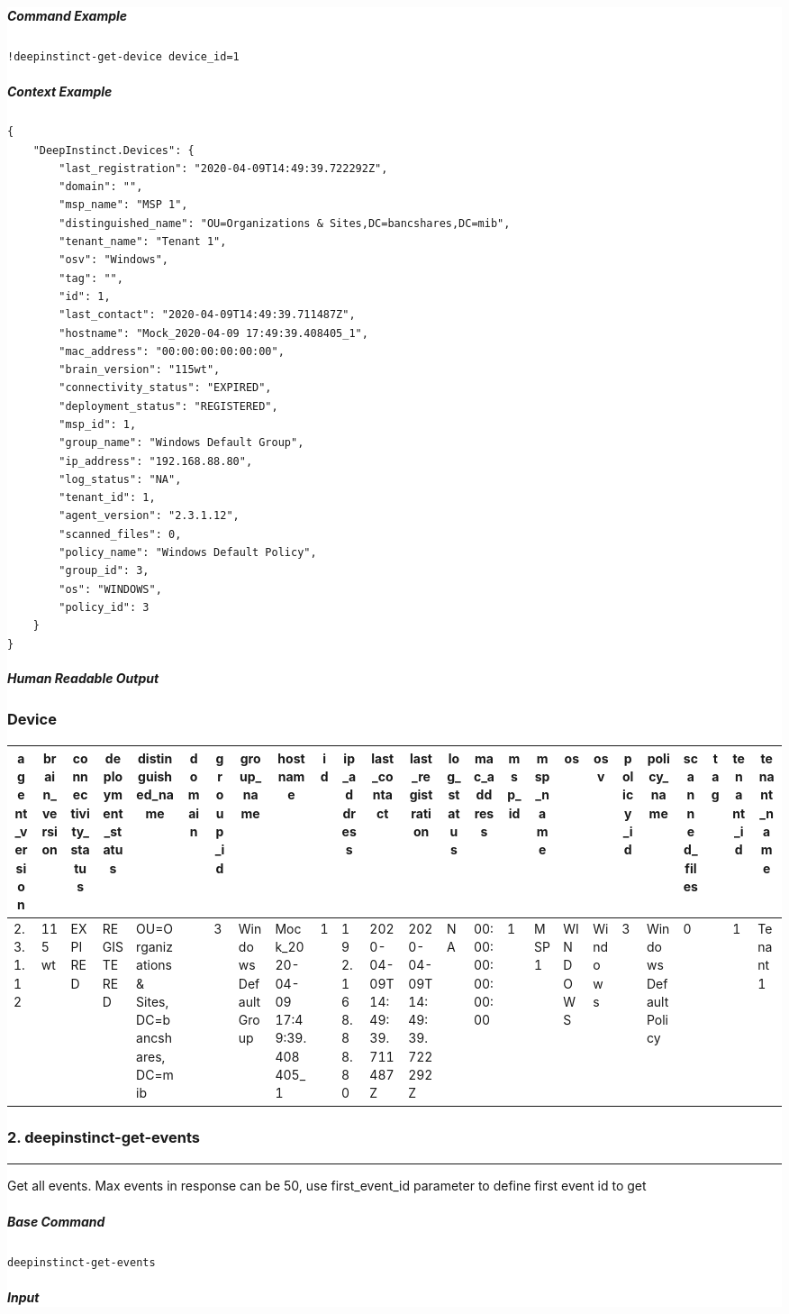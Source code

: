 
##### Command Example

```!deepinstinct-get-device device_id=1```

##### Context Example

```
{
    "DeepInstinct.Devices": {
        "last_registration": "2020-04-09T14:49:39.722292Z", 
        "domain": "", 
        "msp_name": "MSP 1", 
        "distinguished_name": "OU=Organizations & Sites,DC=bancshares,DC=mib", 
        "tenant_name": "Tenant 1", 
        "osv": "Windows", 
        "tag": "", 
        "id": 1, 
        "last_contact": "2020-04-09T14:49:39.711487Z", 
        "hostname": "Mock_2020-04-09 17:49:39.408405_1", 
        "mac_address": "00:00:00:00:00:00", 
        "brain_version": "115wt", 
        "connectivity_status": "EXPIRED", 
        "deployment_status": "REGISTERED", 
        "msp_id": 1, 
        "group_name": "Windows Default Group", 
        "ip_address": "192.168.88.80", 
        "log_status": "NA", 
        "tenant_id": 1, 
        "agent_version": "2.3.1.12", 
        "scanned_files": 0, 
        "policy_name": "Windows Default Policy", 
        "group_id": 3, 
        "os": "WINDOWS", 
        "policy_id": 3
    }
}
```

##### Human Readable Output

### Device

|agent_version|brain_version|connectivity_status|deployment_status|distinguished_name|domain|group_id|group_name|hostname|id|ip_address|last_contact|last_registration|log_status|mac_address|msp_id|msp_name|os|osv|policy_id|policy_name|scanned_files|tag|tenant_id|tenant_name|
|---|---|---|---|---|---|---|---|---|---|---|---|---|---|---|---|---|---|---|---|---|---|---|---|---|
| 2.3.1.12 | 115wt | EXPIRED | REGISTERED | OU=Organizations & Sites,DC=bancshares,DC=mib |  | 3 | Windows Default Group | Mock_2020-04-09 17:49:39.408405_1 | 1 | 192.168.88.80 | 2020-04-09T14:49:39.711487Z | 2020-04-09T14:49:39.722292Z | NA | 00:00:00:00:00:00 | 1 | MSP 1 | WINDOWS | Windows | 3 | Windows Default Policy | 0 |  | 1 | Tenant 1 |


### 2. deepinstinct-get-events

---
Get all events. Max events in response can be 50, use first_event_id parameter to define first event id to get

##### Base Command

`deepinstinct-get-events`

##### Input
```